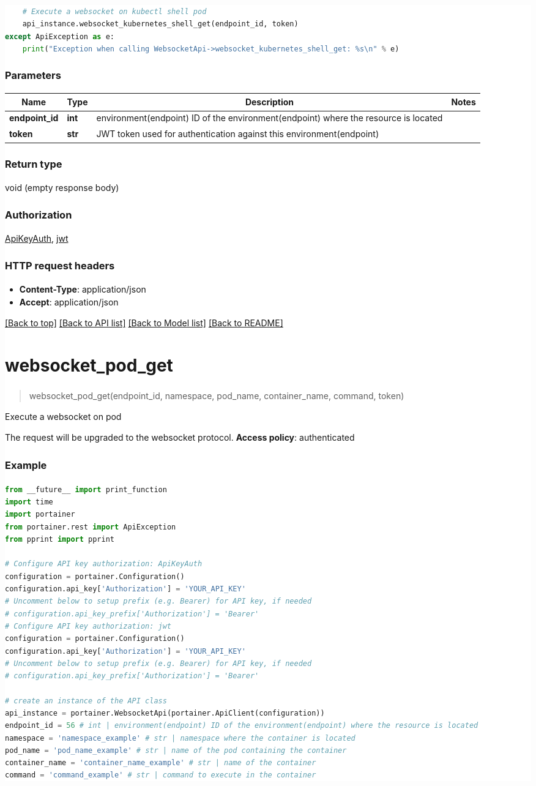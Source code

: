```python
    # Execute a websocket on kubectl shell pod
    api_instance.websocket_kubernetes_shell_get(endpoint_id, token)
except ApiException as e:
    print("Exception when calling WebsocketApi->websocket_kubernetes_shell_get: %s\n" % e)
```

### Parameters

Name | Type | Description  | Notes
------------- | ------------- | ------------- | -------------
 **endpoint_id** | **int**| environment(endpoint) ID of the environment(endpoint) where the resource is located | 
 **token** | **str**| JWT token used for authentication against this environment(endpoint) | 

### Return type

void (empty response body)

### Authorization

[ApiKeyAuth](../README.md#ApiKeyAuth), [jwt](../README.md#jwt)

### HTTP request headers

 - **Content-Type**: application/json
 - **Accept**: application/json

[[Back to top]](#) [[Back to API list]](../README.md#documentation-for-api-endpoints) [[Back to Model list]](../README.md#documentation-for-models) [[Back to README]](../README.md)

# **websocket_pod_get**
> websocket_pod_get(endpoint_id, namespace, pod_name, container_name, command, token)

Execute a websocket on pod

The request will be upgraded to the websocket protocol. **Access policy**: authenticated

### Example
```python
from __future__ import print_function
import time
import portainer
from portainer.rest import ApiException
from pprint import pprint

# Configure API key authorization: ApiKeyAuth
configuration = portainer.Configuration()
configuration.api_key['Authorization'] = 'YOUR_API_KEY'
# Uncomment below to setup prefix (e.g. Bearer) for API key, if needed
# configuration.api_key_prefix['Authorization'] = 'Bearer'
# Configure API key authorization: jwt
configuration = portainer.Configuration()
configuration.api_key['Authorization'] = 'YOUR_API_KEY'
# Uncomment below to setup prefix (e.g. Bearer) for API key, if needed
# configuration.api_key_prefix['Authorization'] = 'Bearer'

# create an instance of the API class
api_instance = portainer.WebsocketApi(portainer.ApiClient(configuration))
endpoint_id = 56 # int | environment(endpoint) ID of the environment(endpoint) where the resource is located
namespace = 'namespace_example' # str | namespace where the container is located
pod_name = 'pod_name_example' # str | name of the pod containing the container
container_name = 'container_name_example' # str | name of the container
command = 'command_example' # str | command to execute in the container
```